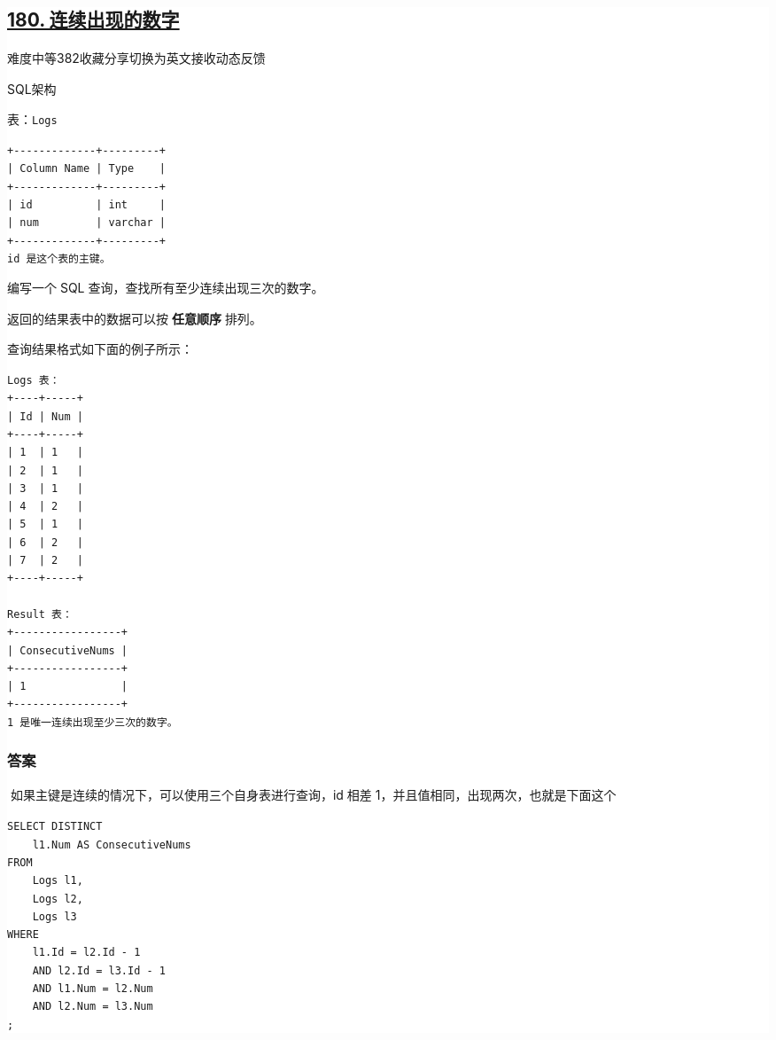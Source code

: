 ## [180. 连续出现的数字](https://leetcode-cn.com/problems/consecutive-numbers/)

难度中等382收藏分享切换为英文接收动态反馈

SQL架构

表：`Logs`

```
+-------------+---------+
| Column Name | Type    |
+-------------+---------+
| id          | int     |
| num         | varchar |
+-------------+---------+
id 是这个表的主键。
```

编写一个 SQL 查询，查找所有至少连续出现三次的数字。

返回的结果表中的数据可以按 **任意顺序** 排列。

查询结果格式如下面的例子所示：

```
Logs 表：
+----+-----+
| Id | Num |
+----+-----+
| 1  | 1   |
| 2  | 1   |
| 3  | 1   |
| 4  | 2   |
| 5  | 1   |
| 6  | 2   |
| 7  | 2   |
+----+-----+

Result 表：
+-----------------+
| ConsecutiveNums |
+-----------------+
| 1               |
+-----------------+
1 是唯一连续出现至少三次的数字。
```

### 答案

​	如果主键是连续的情况下，可以使用三个自身表进行查询，id 相差 1，并且值相同，出现两次，也就是下面这个

```mysql
SELECT DISTINCT
    l1.Num AS ConsecutiveNums
FROM
    Logs l1,
    Logs l2,
    Logs l3
WHERE
    l1.Id = l2.Id - 1
    AND l2.Id = l3.Id - 1
    AND l1.Num = l2.Num
    AND l2.Num = l3.Num
;

```
